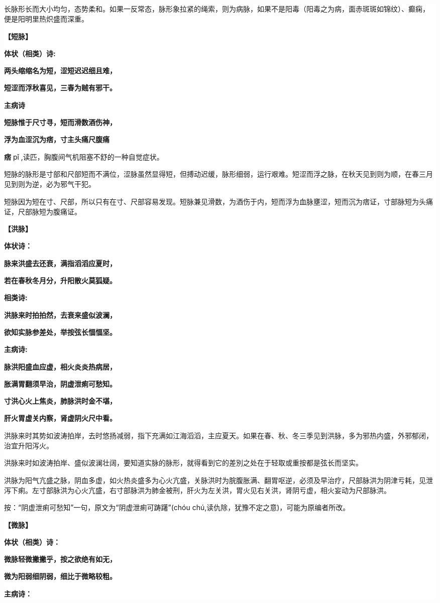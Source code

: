 长脉形长而大小均匀，态势柔和。如果一反常态，脉形象拉紧的绳索，则为病脉，如果不是阳毒（阳毒之为病，面赤斑斑如锦纹）、癫痫，便是阳明里热炽盛而深重。

**【短脉】**

**体状（相类）诗:**

**两头缩缩名为短，涩短迟迟细且难，**

**短涩而浮秋喜见，三春为贼有邪干。**

**主病诗**

**短脉惟于尺寸寻，短而滑数酒伤神，**

**浮为血涩沉为痞，寸主头痛尺腹痛**

**痞**  pǐ ,读匹，胸腹间气机阻塞不舒的一种自觉症状。

短脉的脉形是寸部和尺部短而不满位，涩脉虽然显得短，但搏动迟缓，脉形细弱，运行艰难。短涩而浮之脉，在秋天见到则为顺，在春三月见到则为逆，必为邪气干犯。

短脉因为短在寸、尺部，所以只有在寸、尺部容易发现。短脉兼见滑数，为酒伤于内，短而浮为血脉壅涩，短而沉为痞证，寸部脉短为头痛证，尺部脉短为腹痛证。

**【洪脉】**

**体状诗：**

**脉来洪盛去还衰，满指滔滔应夏时，**

**若在春秋冬月分，升阳散火莫狐疑。**

**相类诗:**

**洪脉来时拍拍然，去衰来盛似波澜，**

**欲知实脉参差处，举按弦长愊愊坚。**

**主病诗:**

**脉洪阳盛血应虚，相火炎炎热病居，**

**胀满胃翻须早治，阴虚泄痢可愁知。**

**寸洪心火上焦炎，肺脉洪时金不堪，**

**肝火胃虚关内察，肾虚阴火尺中看。**

洪脉来时其势如波涛拍岸，去时悠扬减弱，指下充满如江海滔滔，主应夏天。如果在春、秋、冬三季见到洪脉，多为邪热内盛，外邪郁闭，治宜升阳泻火。

洪脉来时如波涛拍岸、盛似波澜壮阔，要知道实脉的脉形，就得看到它的差別之处在于轻取或重按都是弦长而坚实。

洪脉为阳气亢盛之脉，阴血多虚，如火热炎盛多为心火亢盛，关脉洪时为脘腹胀满、翻胃呕逆，必须及早治疗，尺部脉洪为阴津亏耗，见泄泻下痢。左寸部脉洪为心火亢盛，右寸部脉洪为肺金被刑，肝火为左关洪，胃火见右关洪，肾阴亏虚，相火妄动为尺部脉洪。

按：“阴虚泄痢可愁知”一句，原文为“阴虚泄痢可踌躇”(chóu chú,读仇除，犹豫不定之意)，可能为原编者所改。

**【微脉】**

**体状（相类）诗：**

**微脉轻微撇撇乎，按之欲绝有如无，**

**微为阳弱细阴弱，细比于微略较粗。**

**主病诗：**
